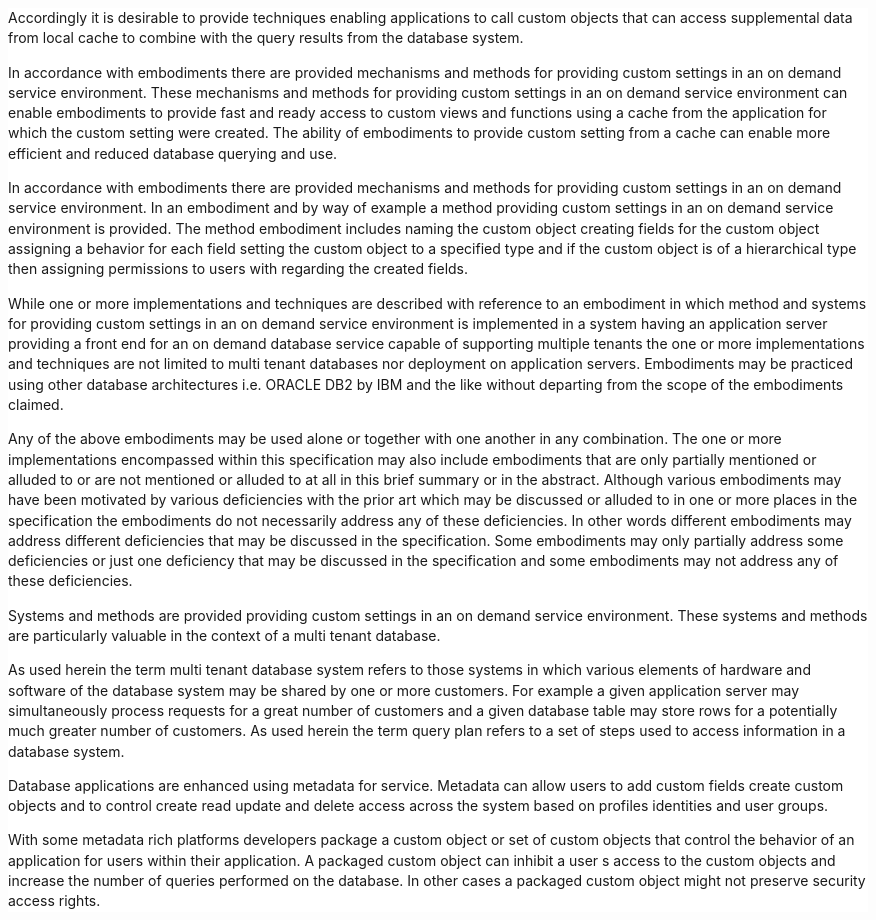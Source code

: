 Accordingly it is desirable to provide techniques enabling applications to call custom objects that can access supplemental data from local cache to combine with the query results from the database system.

In accordance with embodiments there are provided mechanisms and methods for providing custom settings in an on demand service environment. These mechanisms and methods for providing custom settings in an on demand service environment can enable embodiments to provide fast and ready access to custom views and functions using a cache from the application for which the custom setting were created. The ability of embodiments to provide custom setting from a cache can enable more efficient and reduced database querying and use.

In accordance with embodiments there are provided mechanisms and methods for providing custom settings in an on demand service environment. In an embodiment and by way of example a method providing custom settings in an on demand service environment is provided. The method embodiment includes naming the custom object creating fields for the custom object assigning a behavior for each field setting the custom object to a specified type and if the custom object is of a hierarchical type then assigning permissions to users with regarding the created fields.

While one or more implementations and techniques are described with reference to an embodiment in which method and systems for providing custom settings in an on demand service environment is implemented in a system having an application server providing a front end for an on demand database service capable of supporting multiple tenants the one or more implementations and techniques are not limited to multi tenant databases nor deployment on application servers. Embodiments may be practiced using other database architectures i.e. ORACLE DB2 by IBM and the like without departing from the scope of the embodiments claimed.

Any of the above embodiments may be used alone or together with one another in any combination. The one or more implementations encompassed within this specification may also include embodiments that are only partially mentioned or alluded to or are not mentioned or alluded to at all in this brief summary or in the abstract. Although various embodiments may have been motivated by various deficiencies with the prior art which may be discussed or alluded to in one or more places in the specification the embodiments do not necessarily address any of these deficiencies. In other words different embodiments may address different deficiencies that may be discussed in the specification. Some embodiments may only partially address some deficiencies or just one deficiency that may be discussed in the specification and some embodiments may not address any of these deficiencies.

Systems and methods are provided providing custom settings in an on demand service environment. These systems and methods are particularly valuable in the context of a multi tenant database.

As used herein the term multi tenant database system refers to those systems in which various elements of hardware and software of the database system may be shared by one or more customers. For example a given application server may simultaneously process requests for a great number of customers and a given database table may store rows for a potentially much greater number of customers. As used herein the term query plan refers to a set of steps used to access information in a database system.

Database applications are enhanced using metadata for service. Metadata can allow users to add custom fields create custom objects and to control create read update and delete access across the system based on profiles identities and user groups.

With some metadata rich platforms developers package a custom object or set of custom objects that control the behavior of an application for users within their application. A packaged custom object can inhibit a user s access to the custom objects and increase the number of queries performed on the database. In other cases a packaged custom object might not preserve security access rights.
